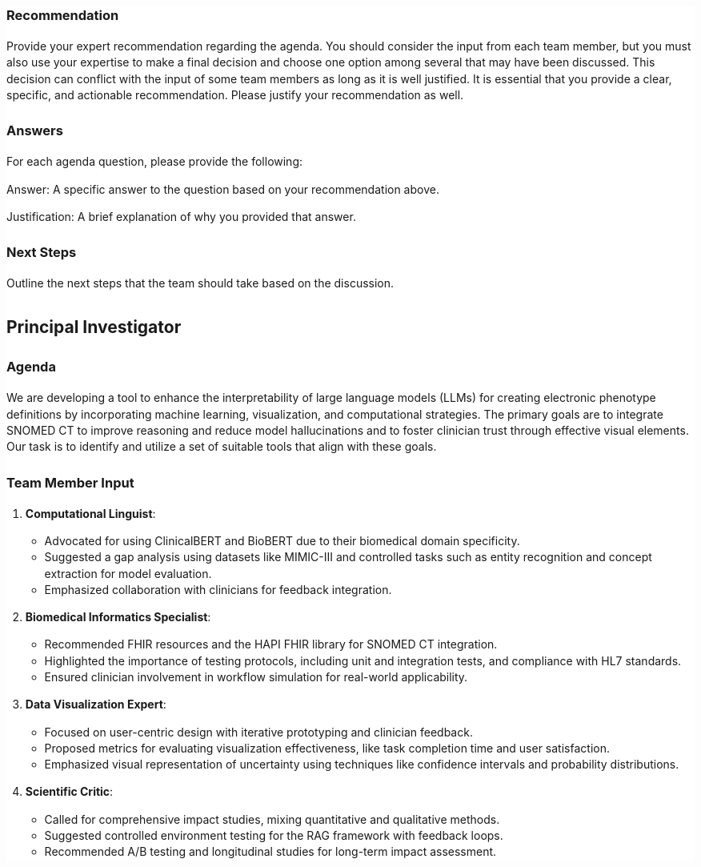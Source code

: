 ### Recommendation

Provide your expert recommendation regarding the agenda. You should consider the input from each team member, but you must also use your expertise to make a final decision and choose one option among several that may have been discussed. This decision can conflict with the input of some team members as long as it is well justified. It is essential that you provide a clear, specific, and actionable recommendation. Please justify your recommendation as well.

### Answers

For each agenda question, please provide the following:

Answer: A specific answer to the question based on your recommendation above.

Justification: A brief explanation of why you provided that answer.

### Next Steps

Outline the next steps that the team should take based on the discussion.

## Principal Investigator

### Agenda

We are developing a tool to enhance the interpretability of large language models (LLMs) for creating electronic phenotype definitions by incorporating machine learning, visualization, and computational strategies. The primary goals are to integrate SNOMED CT to improve reasoning and reduce model hallucinations and to foster clinician trust through effective visual elements. Our task is to identify and utilize a set of suitable tools that align with these goals.

### Team Member Input

1. **Computational Linguist**:
   - Advocated for using ClinicalBERT and BioBERT due to their biomedical domain specificity.
   - Suggested a gap analysis using datasets like MIMIC-III and controlled tasks such as entity recognition and concept extraction for model evaluation.
   - Emphasized collaboration with clinicians for feedback integration.

2. **Biomedical Informatics Specialist**:
   - Recommended FHIR resources and the HAPI FHIR library for SNOMED CT integration.
   - Highlighted the importance of testing protocols, including unit and integration tests, and compliance with HL7 standards.
   - Ensured clinician involvement in workflow simulation for real-world applicability.

3. **Data Visualization Expert**:
   - Focused on user-centric design with iterative prototyping and clinician feedback.
   - Proposed metrics for evaluating visualization effectiveness, like task completion time and user satisfaction.
   - Emphasized visual representation of uncertainty using techniques like confidence intervals and probability distributions.

4. **Scientific Critic**:
   - Called for comprehensive impact studies, mixing quantitative and qualitative methods.
   - Suggested controlled environment testing for the RAG framework with feedback loops.
   - Recommended A/B testing and longitudinal studies for long-term impact assessment.
